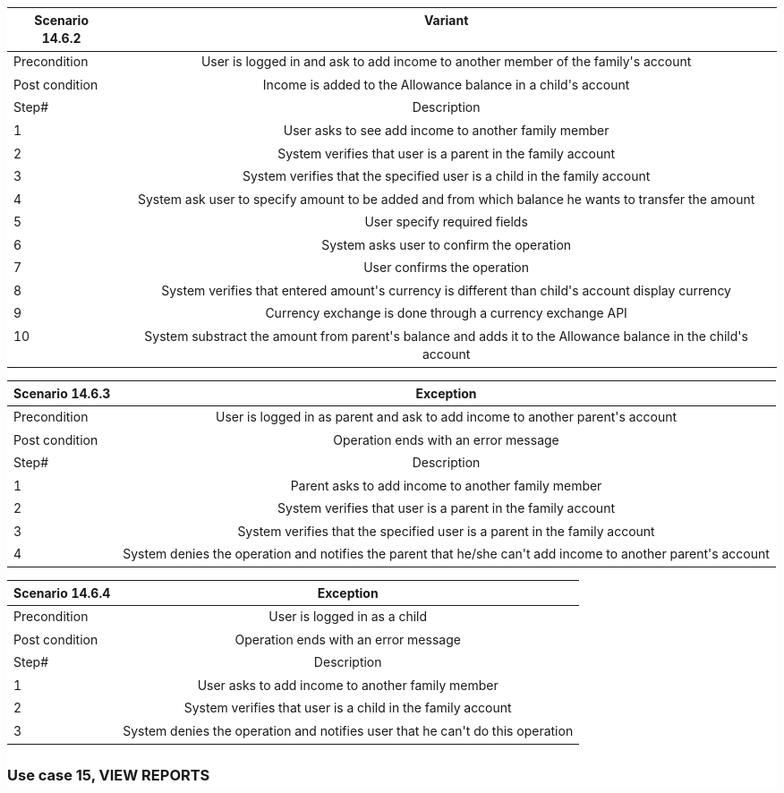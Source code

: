 

| Scenario 14.6.2 | Variant |
| ------------- |:-------------:| 
|  Precondition     | User is logged in and ask to add income to another member of the family's account|
|  Post condition     | Income is added to the Allowance balance in a child's account |
| Step#        | Description  |
|  1     | User asks to see add income to another family member|  
|  2     | System verifies that user is a parent in the family account|
|  3     | System verifies that the specified user is a child in the family account|
|  4     | System ask user to specify amount to be added and from which balance he wants to transfer the amount|
|  5     | User specify required fields|
|  6     | System asks user to confirm the operation|
|  7    |  User confirms the operation|
|  8    | System verifies that entered amount's currency is different than child's account display currency|
|  9    | Currency exchange is done through a currency exchange API|
| 10    | System substract the amount from parent's balance and adds it to the Allowance balance in the child's account|


| Scenario 14.6.3 | Exception |
| ------------- |:-------------:| 
|  Precondition     | User is logged in as parent and ask to add income to another parent's account|
|  Post condition     | Operation ends with an error message |
| Step#        | Description  |
|  1     | Parent asks to add income to another family member|  
|  2     | System verifies that user is a parent in the family account|
|  3     | System verifies that the specified user is a parent in the family account|
|  4     | System denies the operation and notifies the parent that he/she can't add income to another parent's account |

| Scenario 14.6.4 | Exception |
| ------------- |:-------------:| 
|  Precondition     | User is logged in as a child |
|  Post condition     | Operation ends with an error message |
| Step#        | Description  |
|  1     | User asks to add income to another family member|  
|  2     | System verifies that user is a child in the family account|
|  3     | System denies the operation and notifies user that he can't do this operation|
### Use case 15, VIEW REPORTS
